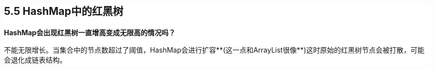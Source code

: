 ## 5.5 HashMap中的红黑树

**HashMap会出现红黑树一直增高变成无限高的情况吗？**

不能无限增长。当集合中的节点数超过了阈值，HashMap会进行扩容**(这一点和ArrayList很像**)这时原始的红黑树节点会被打散，可能会退化成链表结构。